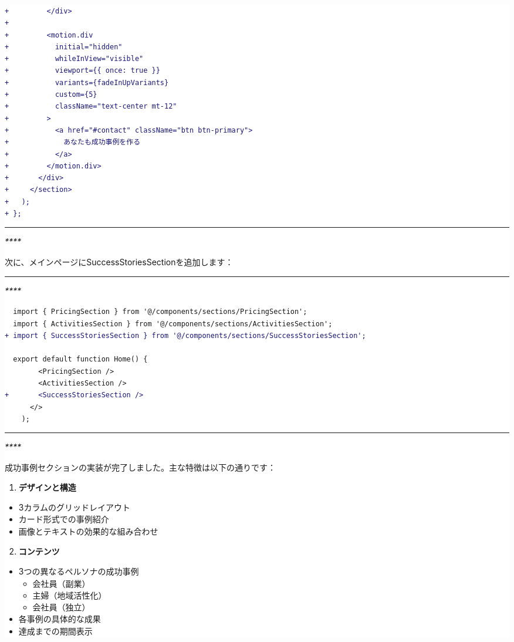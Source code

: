 ```diff
+         </div>
+ 
+         <motion.div
+           initial="hidden"
+           whileInView="visible"
+           viewport={{ once: true }}
+           variants={fadeInUpVariants}
+           custom={5}
+           className="text-center mt-12"
+         >
+           <a href="#contact" className="btn btn-primary">
+             あなたも成功事例を作る
+           </a>
+         </motion.div>
+       </div>
+     </section>
+   );
+ }; 
```

---

_****_

次に、メインページにSuccessStoriesSectionを追加します：

---

_****_

```diff
  import { PricingSection } from '@/components/sections/PricingSection';
  import { ActivitiesSection } from '@/components/sections/ActivitiesSection';
+ import { SuccessStoriesSection } from '@/components/sections/SuccessStoriesSection';
  
  export default function Home() {
        <PricingSection />
        <ActivitiesSection />
+       <SuccessStoriesSection />
      </>
    );
```

---

_****_

成功事例セクションの実装が完了しました。主な特徴は以下の通りです：

1. **デザインと構造**
- 3カラムのグリッドレイアウト
- カード形式での事例紹介
- 画像とテキストの効果的な組み合わせ

2. **コンテンツ**
- 3つの異なるペルソナの成功事例
  - 会社員（副業）
  - 主婦（地域活性化）
  - 会社員（独立）
- 各事例の具体的な成果
- 達成までの期間表示
